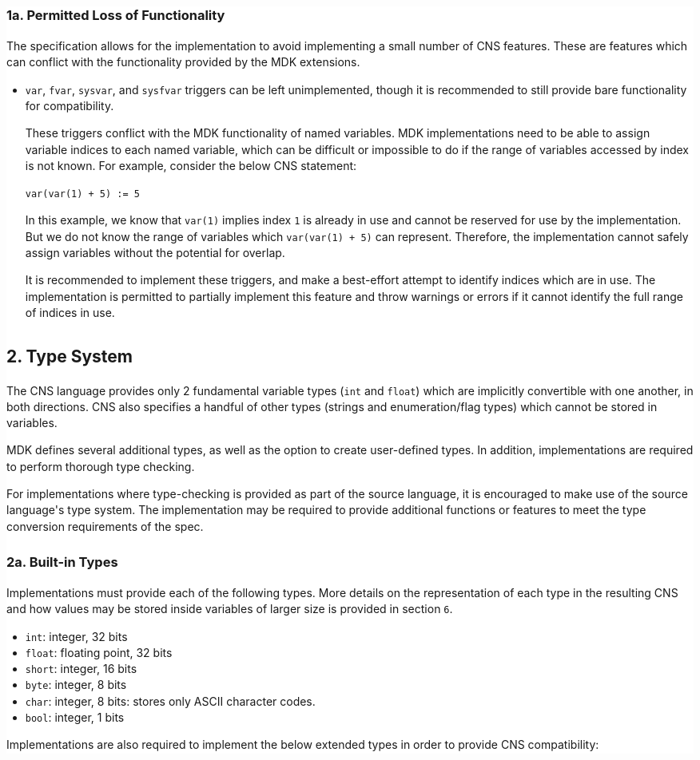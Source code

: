 
### 1a. Permitted Loss of Functionality

The specification allows for the implementation to avoid implementing a small number of CNS features. These are features which can conflict with the functionality provided by the MDK extensions.

- `var`, `fvar`, `sysvar`, and `sysfvar` triggers can be left unimplemented, though it is recommended to still provide bare functionality for compatibility.

    These triggers conflict with the MDK functionality of named variables. MDK implementations need to be able to assign variable indices to each named variable, which can be difficult or impossible to do if the range of variables accessed by index is not known. For example, consider the below CNS statement:

    ```
    var(var(1) + 5) := 5
    ```

    In this example, we know that `var(1)` implies index `1` is already in use and cannot be reserved for use by the implementation. But we do not know the range of variables which `var(var(1) + 5)` can represent. Therefore, the implementation cannot safely assign variables without the potential for overlap.

    It is recommended to implement these triggers, and make a best-effort attempt to identify indices which are in use. The implementation is permitted to partially implement this feature and throw warnings or errors if it cannot identify the full range of indices in use.

## 2. Type System

The CNS language provides only 2 fundamental variable types (`int` and `float`) which are implicitly convertible with one another, in both directions. CNS also specifies a handful of other types (strings and enumeration/flag types) which cannot be stored in variables.

MDK defines several additional types, as well as the option to create user-defined types. In addition, implementations are required to perform thorough type checking.

For implementations where type-checking is provided as part of the source language, it is encouraged to make use of the source language's type system. The implementation may be required to provide additional functions or features to meet the type conversion requirements of the spec.

### 2a. Built-in Types

Implementations must provide each of the following types. More details on the representation of each type in the resulting CNS and how values may be stored inside variables of larger size is provided in section `6`.

- `int`: integer, 32 bits
- `float`: floating point, 32 bits
- `short`: integer, 16 bits
- `byte`: integer, 8 bits
- `char`: integer, 8 bits: stores only ASCII character codes.
- `bool`: integer, 1 bits

Implementations are also required to implement the below extended types in order to provide CNS compatibility:
